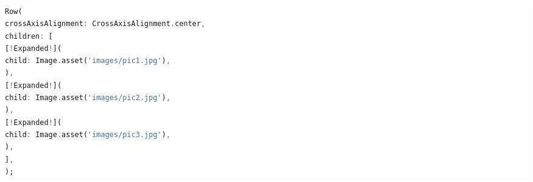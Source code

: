 [welcome your feedback]: https://google.qualtrics.com/jfe/form/SV_6A9KxXR7XmMrNsy?page="layout"


 <?code-excerpt "layout/sizing/lib/main.dart (expanded-images)" replace="/Expanded/[!$&!]/g"?>
  ```dart
  Row(
crossAxisAlignment: CrossAxisAlignment.center,
children: [
[!Expanded!](
child: Image.asset('images/pic1.jpg'),
),
[!Expanded!](
child: Image.asset('images/pic2.jpg'),
),
[!Expanded!](
child: Image.asset('images/pic3.jpg'),
),
],
);
```

[Layouts in Flutter]: /ui/layout
[Understanding constraints article]: /ui/layout/constraints
[RenderBox]: {{site.api}}/flutter/rendering/RenderBox-class.html
[Expanded—Flutter Widget of the Week]: {{site.youtube-site}}/watch?v=_rnZaagadyo
[Flexible—Flutter Widget of the Week]: {{site.youtube-site}}/watch?v=CI7x0mAZiY0
[Intrinsic widgets—Decoding Flutter]: {{site.youtube-site}}/watch?v=Si5XJ_IocEs
[Build a Flutter Layout]: /ui/layout/tutorial
[Basic scrolling]: /ui/layout/scrolling#basic-scrolling
[Builder—Flutter Widget of the Week]: {{site.youtube-site}}/watch?v=xXNOkIuSYuA
[ListView—Flutter Widget of the Week]: {{site.youtube-site}}/watch?v=KJpkjHGiI5A
[Work with long lists]: /cookbook/lists/long-lists
[Create a horizontal list]: /cookbook/lists/horizontal-list
[Create a grid list]: /cookbook/lists/grid-lists
[PageView—Flutter Widget of the Week]: {{site.youtube-site}}/watch?v=J1gE9xvph-A
[Stack—Flutter Widget of the Week]: {{site.youtube-site}}/watch?v=liEGSeD3Zt8
[Stack documentation]: /ui/layout#stack
[OverlayPortal—Flutter Widget of the Week]: {{site.youtube-site}}/watch?v=S0Ylpa44OAQ
[LayoutBuilder—Flutter Widget of the Week]: {{site.youtube-site}}/watch?v=IYDVcriKjsw
[MediaQuery—Flutter Widget of the Week]: {{site.youtube-site}}/watch?v=A3WrA4zAaPw
[Adaptive apps codelab]: {{site.codelabs}}/codelabs/flutter-adaptive-app
[Building platform adaptive apps]: {{site.youtube-site}}/watch?v=RCdeSKVt7LI
[Use the Flutter inspector]: /tools/devtools/inspector
[Unbounded height and width—Decoding Flutter]: {{site.youtube-site}}/watch?v=jckqXR5CrPI
[2D Scrolling]: {{site.youtube-site}}/watch?v=ppEdTo-VGcg
[`Builder`]: {{site.api}}/flutter/widgets/Builder-class.html
[`Row`]: {{site.api}}/flutter/widgets/Row-class.html
[`Column`]: {{site.api}}/flutter/widgets/Column-class.html
[`Expanded`]: {{site.api}}/flutter/widgets/Expanded-class.html
[`Flexible`]: {{site.api}}/flutter/widgets/Flexible-class.html
[`ListView`]: {{site.api}}/flutter/widgets/ListView-class.html
[`Stack`]: {{site.api}}/flutter/widgets/Stack-class.html
[`Positioned`]: {{site.api}}/flutter/widgets/Positioned-class.html
[`MediaQuery`]: {{site.api}}/flutter/widgets/MediaQuery-class.html
[MainAxisAlignment]: {{site.api}}/flutter/rendering/MainAxisAlignment.html
[CrossAxisAlignment]: {{site.api}}/flutter/rendering/CrossAxisAlignment.html
[ListView.builder]: {{site.api}}/flutter/widgets/ListView/ListView.builder.html
[Gridview.builder]: {{site.api}}/flutter/widgets/GridView/Gridview.builder.html
[Builder]: {{site.api}}/flutter/widgets/Builder-class.html
[ScrollView]: {{site.api}}/flutter/widgets/Scrollview-class.html
[LayoutBuilder]: {{site.api}}/flutter/widgets/LayoutBuilder-class.html
[`LayoutBuilder`]: {{site.api}}/flutter/widgets/LayoutBuilder-class.html
[FutureBuilder]: {{site.api}}/flutter/widgets/FutureBuilder-class.html
[Expanded]: {{site.api}}/flutter/widgets/Expanded-class.html